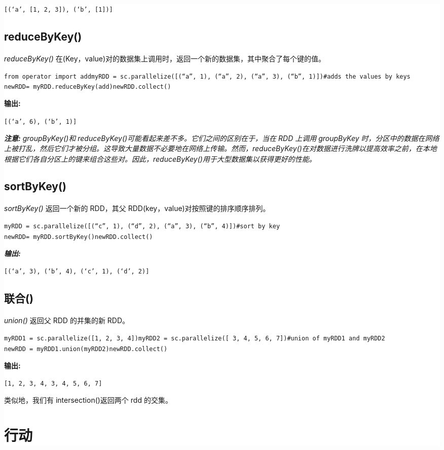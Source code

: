 ```
[(‘a’, [1, 2, 3]), (‘b’, [1])]
```

## reduceByKey()

*reduceByKey()* 在(Key，value)对的数据集上调用时，返回一个新的数据集，其中聚合了每个键的值。

```
from operator import addmyRDD = sc.parallelize([(“a”, 1), (“a”, 2), (“a”, 3), (“b”, 1)])#adds the values by keys
newRDD= myRDD.reduceByKey(add)newRDD.collect()
```

**输出:**

```
[(‘a’, 6), (‘b’, 1)]
```

***注意:*** *groupByKey()和 reduceByKey()可能看起来差不多。它们之间的区别在于，当在 RDD 上调用 groupByKey 时，分区中的数据在网络上被打乱，然后它们才被分组。这导致大量数据不必要地在网络上传输。然而，reduceByKey()在对数据进行洗牌以提高效率之前，在本地根据它们各自分区上的键来组合这些对。因此，reduceByKey()用于大型数据集以获得更好的性能。*

## sortByKey()

*sortByKey()* 返回一个新的 RDD，其父 RDD(key，value)对按照键的排序顺序排列。

```
myRDD = sc.parallelize([(“c”, 1), (“d”, 2), (“a”, 3), (“b”, 4)])#sort by key
newRDD= myRDD.sortByKey()newRDD.collect()
```

***输出:***

```
[(‘a’, 3), (‘b’, 4), (‘c’, 1), (‘d’, 2)]
```

## 联合()

*union()* 返回父 RDD 的并集的新 RDD。

```
myRDD1 = sc.parallelize([1, 2, 3, 4])myRDD2 = sc.parallelize([ 3, 4, 5, 6, 7])#union of myRDD1 and myRDD2
newRDD = myRDD1.union(myRDD2)newRDD.collect()
```

**输出:**

```
[1, 2, 3, 4, 3, 4, 5, 6, 7]
```

类似地，我们有 intersection()返回两个 rdd 的交集。

# 行动
